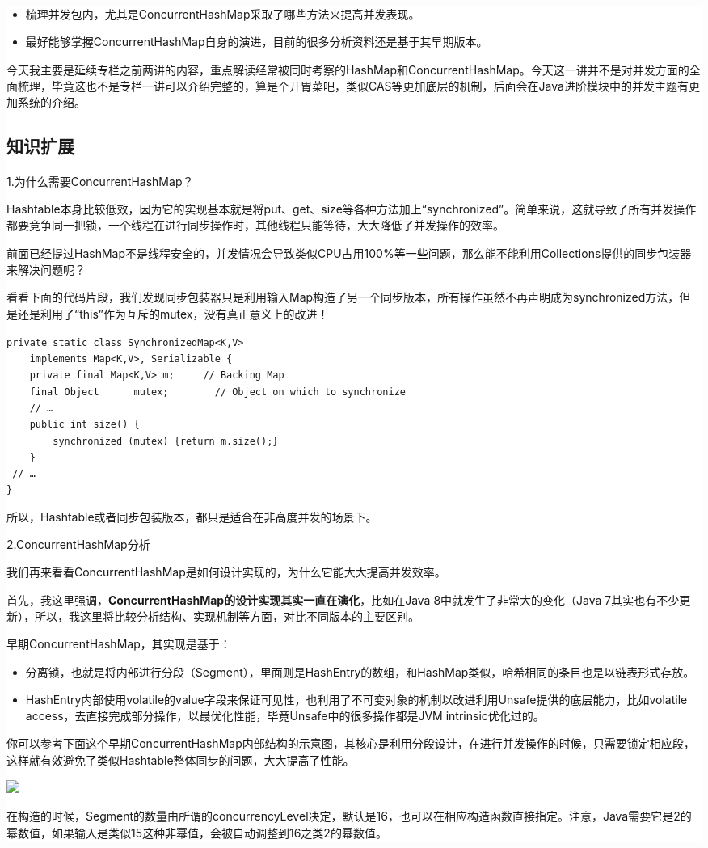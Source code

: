 - 梳理并发包内，尤其是ConcurrentHashMap采取了哪些方法来提高并发表现。

- 最好能够掌握ConcurrentHashMap自身的演进，目前的很多分析资料还是基于其早期版本。




今天我主要是延续专栏之前两讲的内容，重点解读经常被同时考察的HashMap和ConcurrentHashMap。今天这一讲并不是对并发方面的全面梳理，毕竟这也不是专栏一讲可以介绍完整的，算是个开胃菜吧，类似CAS等更加底层的机制，后面会在Java进阶模块中的并发主题有更加系统的介绍。

## 知识扩展

1\.为什么需要ConcurrentHashMap？

Hashtable本身比较低效，因为它的实现基本就是将put、get、size等各种方法加上“synchronized”。简单来说，这就导致了所有并发操作都要竞争同一把锁，一个线程在进行同步操作时，其他线程只能等待，大大降低了并发操作的效率。

前面已经提过HashMap不是线程安全的，并发情况会导致类似CPU占用100%等一些问题，那么能不能利用Collections提供的同步包装器来解决问题呢？

看看下面的代码片段，我们发现同步包装器只是利用输入Map构造了另一个同步版本，所有操作虽然不再声明成为synchronized方法，但是还是利用了“this”作为互斥的mutex，没有真正意义上的改进！

```
private static class SynchronizedMap<K,V>
    implements Map<K,V>, Serializable {
    private final Map<K,V> m;     // Backing Map
    final Object      mutex;        // Object on which to synchronize
    // …
    public int size() {
        synchronized (mutex) {return m.size();}
    }
 // … 
}
```

所以，Hashtable或者同步包装版本，都只是适合在非高度并发的场景下。

2\.ConcurrentHashMap分析

我们再来看看ConcurrentHashMap是如何设计实现的，为什么它能大大提高并发效率。

首先，我这里强调，**ConcurrentHashMap的设计实现其实一直在演化**，比如在Java 8中就发生了非常大的变化（Java 7其实也有不少更新），所以，我这里将比较分析结构、实现机制等方面，对比不同版本的主要区别。

早期ConcurrentHashMap，其实现是基于：

- 分离锁，也就是将内部进行分段（Segment），里面则是HashEntry的数组，和HashMap类似，哈希相同的条目也是以链表形式存放。

- HashEntry内部使用volatile的value字段来保证可见性，也利用了不可变对象的机制以改进利用Unsafe提供的底层能力，比如volatile access，去直接完成部分操作，以最优化性能，毕竟Unsafe中的很多操作都是JVM intrinsic优化过的。




你可以参考下面这个早期ConcurrentHashMap内部结构的示意图，其核心是利用分段设计，在进行并发操作的时候，只需要锁定相应段，这样就有效避免了类似Hashtable整体同步的问题，大大提高了性能。

![](<https://static001.geekbang.org/resource/image/d4/d9/d45bcf9a34da2ef1ef335532b0198bd9.png?wh=881*611>)

在构造的时候，Segment的数量由所谓的concurrencyLevel决定，默认是16，也可以在相应构造函数直接指定。注意，Java需要它是2的幂数值，如果输入是类似15这种非幂值，会被自动调整到16之类2的幂数值。
